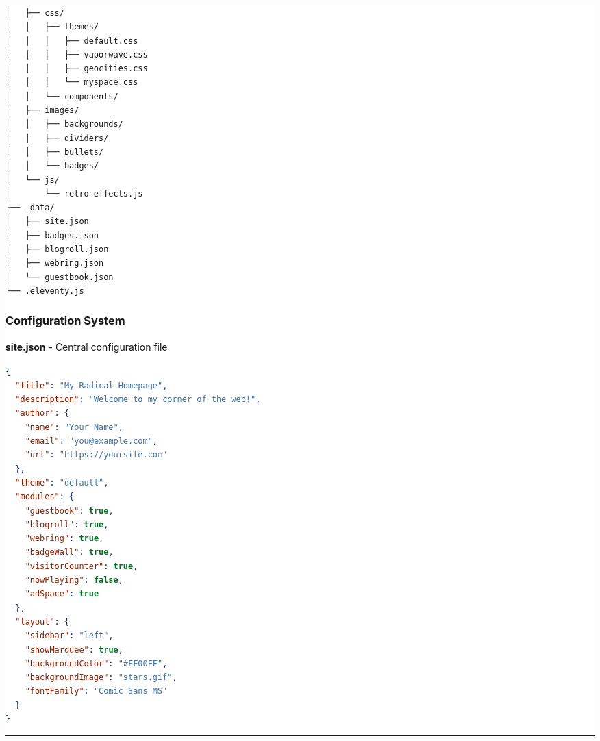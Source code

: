 ```
│   ├── css/
│   │   ├── themes/
│   │   │   ├── default.css
│   │   │   ├── vaporwave.css
│   │   │   ├── geocities.css
│   │   │   └── myspace.css
│   │   └── components/
│   ├── images/
│   │   ├── backgrounds/
│   │   ├── dividers/
│   │   ├── bullets/
│   │   └── badges/
│   └── js/
│       └── retro-effects.js
├── _data/
│   ├── site.json
│   ├── badges.json
│   ├── blogroll.json
│   ├── webring.json
│   └── guestbook.json
└── .eleventy.js
```

### Configuration System

**site.json** - Central configuration file
```json
{
  "title": "My Radical Homepage",
  "description": "Welcome to my corner of the web!",
  "author": {
    "name": "Your Name",
    "email": "you@example.com",
    "url": "https://yoursite.com"
  },
  "theme": "default",
  "modules": {
    "guestbook": true,
    "blogroll": true,
    "webring": true,
    "badgeWall": true,
    "visitorCounter": true,
    "nowPlaying": false,
    "adSpace": true
  },
  "layout": {
    "sidebar": "left",
    "showMarquee": true,
    "backgroundColor": "#FF00FF",
    "backgroundImage": "stars.gif",
    "fontFamily": "Comic Sans MS"
  }
}
```

---
